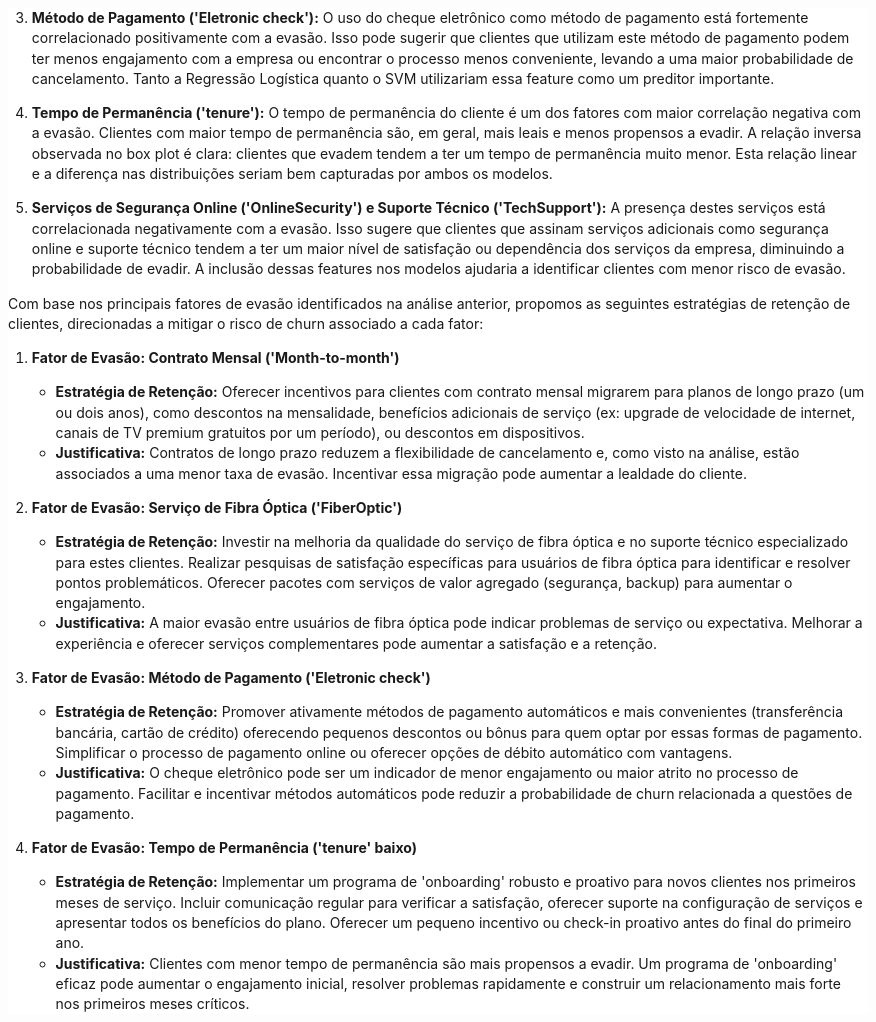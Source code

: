3.  **Método de Pagamento ('Eletronic check'):** O uso do cheque eletrônico como método de pagamento está fortemente correlacionado positivamente com a evasão. Isso pode sugerir que clientes que utilizam este método de pagamento podem ter menos engajamento com a empresa ou encontrar o processo menos conveniente, levando a uma maior probabilidade de cancelamento. Tanto a Regressão Logística quanto o SVM utilizariam essa feature como um preditor importante.

4.  **Tempo de Permanência ('tenure'):** O tempo de permanência do cliente é um dos fatores com maior correlação negativa com a evasão. Clientes com maior tempo de permanência são, em geral, mais leais e menos propensos a evadir. A relação inversa observada no box plot é clara: clientes que evadem tendem a ter um tempo de permanência muito menor. Esta relação linear e a diferença nas distribuições seriam bem capturadas por ambos os modelos.

5.  **Serviços de Segurança Online ('OnlineSecurity') e Suporte Técnico ('TechSupport'):** A presença destes serviços está correlacionada negativamente com a evasão. Isso sugere que clientes que assinam serviços adicionais como segurança online e suporte técnico tendem a ter um maior nível de satisfação ou dependência dos serviços da empresa, diminuindo a probabilidade de evadir. A inclusão dessas features nos modelos ajudaria a identificar clientes com menor risco de evasão.

Com base nos principais fatores de evasão identificados na análise anterior, propomos as seguintes estratégias de retenção de clientes, direcionadas a mitigar o risco de churn associado a cada fator:

1.  **Fator de Evasão: Contrato Mensal ('Month-to-month')**
    - **Estratégia de Retenção:** Oferecer incentivos para clientes com contrato mensal migrarem para planos de longo prazo (um ou dois anos), como descontos na mensalidade, benefícios adicionais de serviço (ex: upgrade de velocidade de internet, canais de TV premium gratuitos por um período), ou descontos em dispositivos.
    - **Justificativa:** Contratos de longo prazo reduzem a flexibilidade de cancelamento e, como visto na análise, estão associados a uma menor taxa de evasão. Incentivar essa migração pode aumentar a lealdade do cliente.

2.  **Fator de Evasão: Serviço de Fibra Óptica ('FiberOptic')**
    - **Estratégia de Retenção:** Investir na melhoria da qualidade do serviço de fibra óptica e no suporte técnico especializado para estes clientes. Realizar pesquisas de satisfação específicas para usuários de fibra óptica para identificar e resolver pontos problemáticos. Oferecer pacotes com serviços de valor agregado (segurança, backup) para aumentar o engajamento.
    - **Justificativa:** A maior evasão entre usuários de fibra óptica pode indicar problemas de serviço ou expectativa. Melhorar a experiência e oferecer serviços complementares pode aumentar a satisfação e a retenção.

3.  **Fator de Evasão: Método de Pagamento ('Eletronic check')**
    - **Estratégia de Retenção:** Promover ativamente métodos de pagamento automáticos e mais convenientes (transferência bancária, cartão de crédito) oferecendo pequenos descontos ou bônus para quem optar por essas formas de pagamento. Simplificar o processo de pagamento online ou oferecer opções de débito automático com vantagens.
    - **Justificativa:** O cheque eletrônico pode ser um indicador de menor engajamento ou maior atrito no processo de pagamento. Facilitar e incentivar métodos automáticos pode reduzir a probabilidade de churn relacionada a questões de pagamento.

4.  **Fator de Evasão: Tempo de Permanência ('tenure' baixo)**
    - **Estratégia de Retenção:** Implementar um programa de 'onboarding' robusto e proativo para novos clientes nos primeiros meses de serviço. Incluir comunicação regular para verificar a satisfação, oferecer suporte na configuração de serviços e apresentar todos os benefícios do plano. Oferecer um pequeno incentivo ou check-in proativo antes do final do primeiro ano.
    - **Justificativa:** Clientes com menor tempo de permanência são mais propensos a evadir. Um programa de 'onboarding' eficaz pode aumentar o engajamento inicial, resolver problemas rapidamente e construir um relacionamento mais forte nos primeiros meses críticos.
